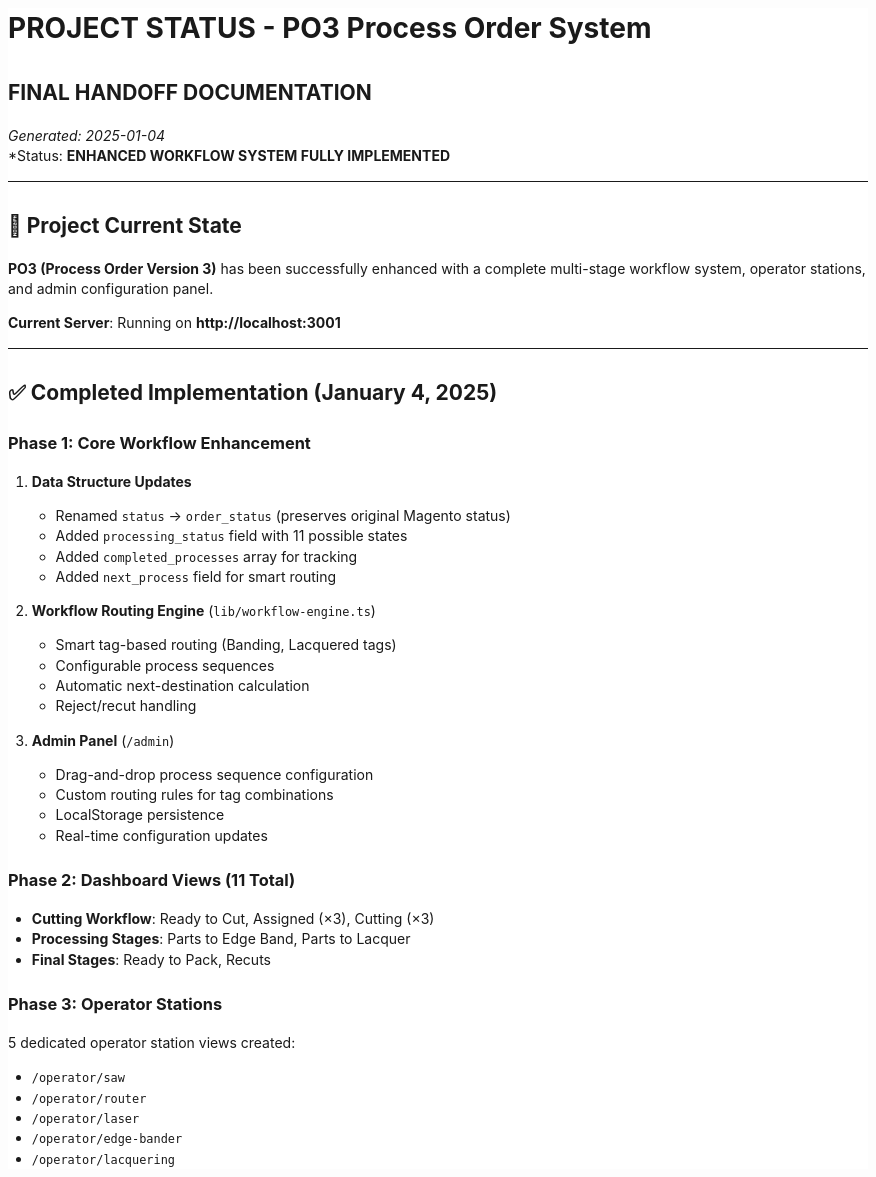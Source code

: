 # PROJECT STATUS - PO3 Process Order System
## FINAL HANDOFF DOCUMENTATION

*Generated: 2025-01-04*  
*Status: **ENHANCED WORKFLOW SYSTEM FULLY IMPLEMENTED**

---

## 🎯 Project Current State

**PO3 (Process Order Version 3)** has been successfully enhanced with a complete multi-stage workflow system, operator stations, and admin configuration panel.

**Current Server**: Running on **http://localhost:3001**

---

## ✅ Completed Implementation (January 4, 2025)

### Phase 1: Core Workflow Enhancement
1. **Data Structure Updates**
   - Renamed `status` → `order_status` (preserves original Magento status)
   - Added `processing_status` field with 11 possible states
   - Added `completed_processes` array for tracking
   - Added `next_process` field for smart routing

2. **Workflow Routing Engine** (`lib/workflow-engine.ts`)
   - Smart tag-based routing (Banding, Lacquered tags)
   - Configurable process sequences
   - Automatic next-destination calculation
   - Reject/recut handling

3. **Admin Panel** (`/admin`)
   - Drag-and-drop process sequence configuration
   - Custom routing rules for tag combinations
   - LocalStorage persistence
   - Real-time configuration updates

### Phase 2: Dashboard Views (11 Total)
- **Cutting Workflow**: Ready to Cut, Assigned (×3), Cutting (×3)
- **Processing Stages**: Parts to Edge Band, Parts to Lacquer
- **Final Stages**: Ready to Pack, Recuts

### Phase 3: Operator Stations
5 dedicated operator station views created:
- `/operator/saw`
- `/operator/router`
- `/operator/laser`
- `/operator/edge-bander`
- `/operator/lacquering`
